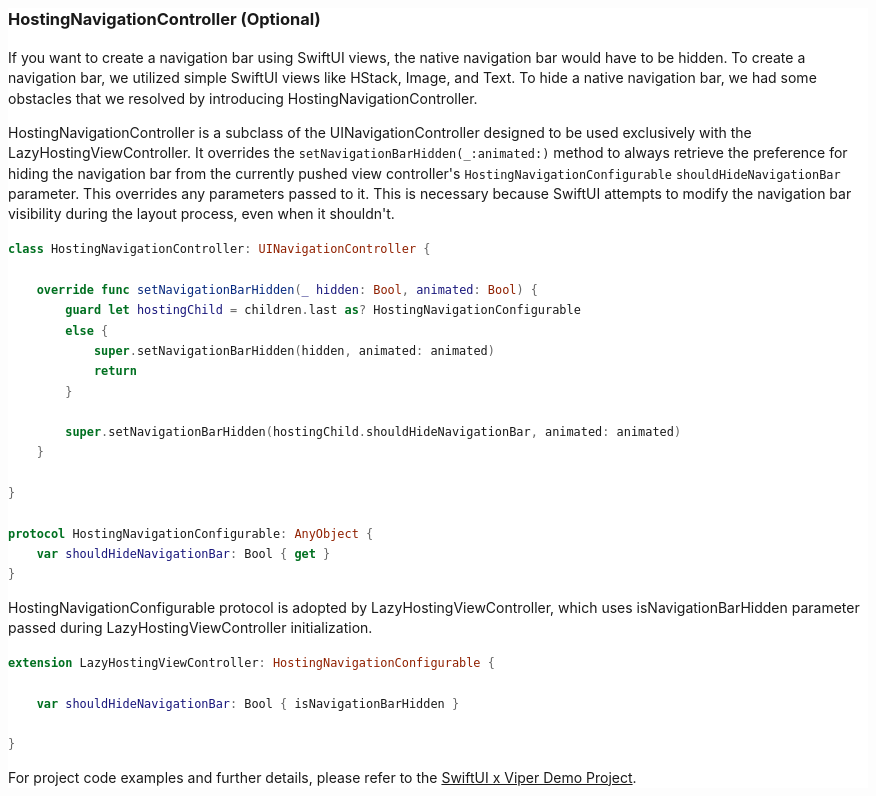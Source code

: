 ### HostingNavigationController (Optional)

If you want to create a navigation bar using SwiftUI views, the native navigation bar would have to be hidden. To create a navigation bar, we utilized simple SwiftUI views like HStack, Image, and Text. To hide a native navigation bar, we had some obstacles that we resolved by introducing HostingNavigationController.

HostingNavigationController is a subclass of the UINavigationController designed to be used exclusively with the LazyHostingViewController. It overrides the `setNavigationBarHidden(_:animated:)` method to always retrieve the preference for hiding the navigation bar from the currently pushed view controller's `HostingNavigationConfigurable` `shouldHideNavigationBar` parameter. This overrides any parameters passed to it. This is necessary because SwiftUI attempts to modify the navigation bar visibility during the layout process, even when it shouldn't.

```swift
class HostingNavigationController: UINavigationController {

    override func setNavigationBarHidden(_ hidden: Bool, animated: Bool) {
        guard let hostingChild = children.last as? HostingNavigationConfigurable
        else {
            super.setNavigationBarHidden(hidden, animated: animated)
            return
        }

        super.setNavigationBarHidden(hostingChild.shouldHideNavigationBar, animated: animated)
    }

}

protocol HostingNavigationConfigurable: AnyObject {
    var shouldHideNavigationBar: Bool { get }
}

```
HostingNavigationConfigurable protocol is adopted by LazyHostingViewController, which uses isNavigationBarHidden parameter passed during LazyHostingViewController initialization.

```swift
extension LazyHostingViewController: HostingNavigationConfigurable {

    var shouldHideNavigationBar: Bool { isNavigationBarHidden }

}
```
For project code examples and further details, please refer to the [SwiftUI x Viper Demo Project](../Demo/SwiftUI%20Viper%20Demo%20).
